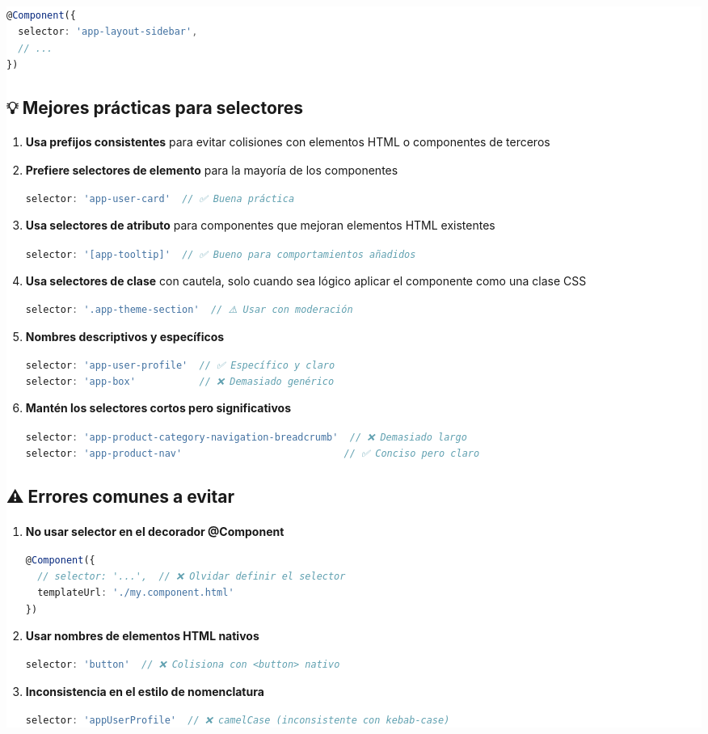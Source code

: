 ```typescript
@Component({
  selector: 'app-layout-sidebar',
  // ...
})
```

## 💡 Mejores prácticas para selectores

1. **Usa prefijos consistentes** para evitar colisiones con elementos HTML o componentes de terceros

2. **Prefiere selectores de elemento** para la mayoría de los componentes
   ```typescript
   selector: 'app-user-card'  // ✅ Buena práctica
   ```

3. **Usa selectores de atributo** para componentes que mejoran elementos HTML existentes
   ```typescript
   selector: '[app-tooltip]'  // ✅ Bueno para comportamientos añadidos
   ```

4. **Usa selectores de clase** con cautela, solo cuando sea lógico aplicar el componente como una clase CSS
   ```typescript
   selector: '.app-theme-section'  // ⚠️ Usar con moderación
   ```

5. **Nombres descriptivos y específicos**
   ```typescript
   selector: 'app-user-profile'  // ✅ Específico y claro
   selector: 'app-box'           // ❌ Demasiado genérico
   ```

6. **Mantén los selectores cortos pero significativos**
   ```typescript
   selector: 'app-product-category-navigation-breadcrumb'  // ❌ Demasiado largo
   selector: 'app-product-nav'                            // ✅ Conciso pero claro
   ```

## ⚠️ Errores comunes a evitar

1. **No usar selector en el decorador @Component**
   ```typescript
   @Component({
     // selector: '...',  // ❌ Olvidar definir el selector
     templateUrl: './my.component.html'
   })
   ```

2. **Usar nombres de elementos HTML nativos**
   ```typescript
   selector: 'button'  // ❌ Colisiona con <button> nativo
   ```

3. **Inconsistencia en el estilo de nomenclatura**
   ```typescript
   selector: 'appUserProfile'  // ❌ camelCase (inconsistente con kebab-case)
   ```
